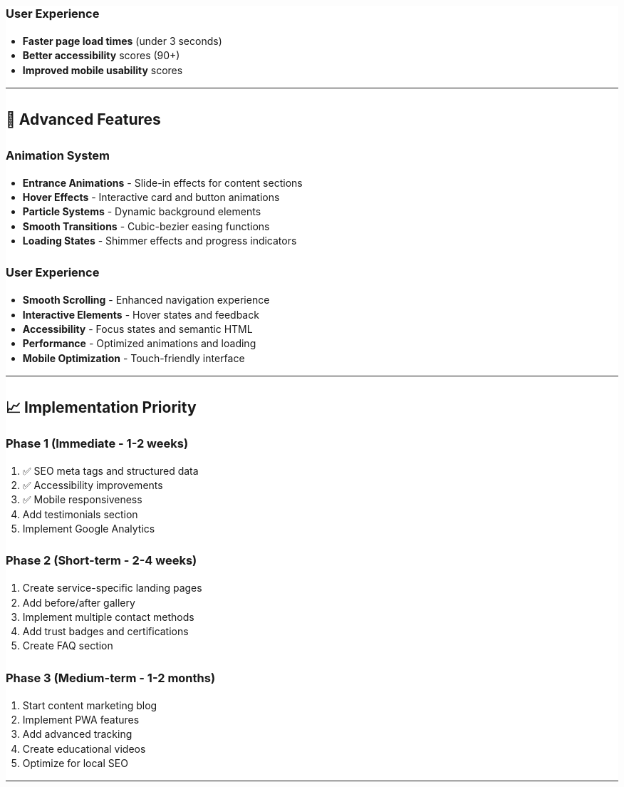 ### **User Experience**
- **Faster page load times** (under 3 seconds)
- **Better accessibility** scores (90+)
- **Improved mobile usability** scores

---

## 🚀 **Advanced Features**

### **Animation System**
- **Entrance Animations** - Slide-in effects for content sections
- **Hover Effects** - Interactive card and button animations
- **Particle Systems** - Dynamic background elements
- **Smooth Transitions** - Cubic-bezier easing functions
- **Loading States** - Shimmer effects and progress indicators

### **User Experience**
- **Smooth Scrolling** - Enhanced navigation experience
- **Interactive Elements** - Hover states and feedback
- **Accessibility** - Focus states and semantic HTML
- **Performance** - Optimized animations and loading
- **Mobile Optimization** - Touch-friendly interface

---

## 📈 **Implementation Priority**

### **Phase 1 (Immediate - 1-2 weeks)**
1. ✅ SEO meta tags and structured data
2. ✅ Accessibility improvements
3. ✅ Mobile responsiveness
4. Add testimonials section
5. Implement Google Analytics

### **Phase 2 (Short-term - 2-4 weeks)**
1. Create service-specific landing pages
2. Add before/after gallery
3. Implement multiple contact methods
4. Add trust badges and certifications
5. Create FAQ section

### **Phase 3 (Medium-term - 1-2 months)**
1. Start content marketing blog
2. Implement PWA features
3. Add advanced tracking
4. Create educational videos
5. Optimize for local SEO

---
